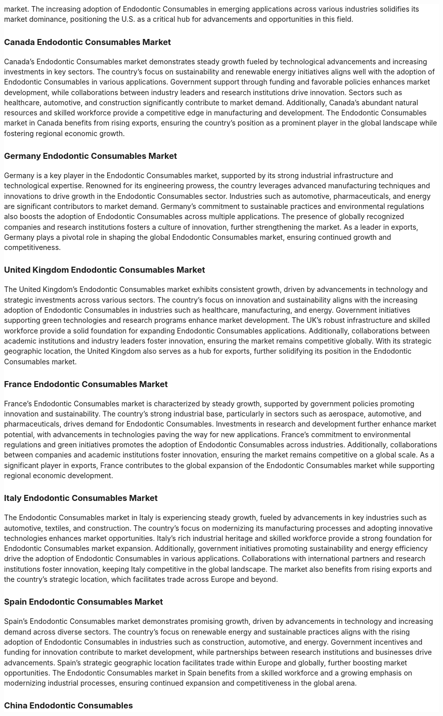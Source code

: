 market. The increasing adoption of Endodontic Consumables in emerging applications across various industries solidifies its market dominance, positioning the U.S. as a critical hub for advancements and opportunities in this field.</p><h3>Canada Endodontic Consumables Market</h3><p>Canada&rsquo;s Endodontic Consumables market demonstrates steady growth fueled by technological advancements and increasing investments in key sectors. The country&rsquo;s focus on sustainability and renewable energy initiatives aligns well with the adoption of Endodontic Consumables in various applications. Government support through funding and favorable policies enhances market development, while collaborations between industry leaders and research institutions drive innovation. Sectors such as healthcare, automotive, and construction significantly contribute to market demand. Additionally, Canada&rsquo;s abundant natural resources and skilled workforce provide a competitive edge in manufacturing and development. The Endodontic Consumables market in Canada benefits from rising exports, ensuring the country&rsquo;s position as a prominent player in the global landscape while fostering regional economic growth.</p><h3>Germany Endodontic Consumables Market</h3><p>Germany is a key player in the Endodontic Consumables market, supported by its strong industrial infrastructure and technological expertise. Renowned for its engineering prowess, the country leverages advanced manufacturing techniques and innovations to drive growth in the Endodontic Consumables sector. Industries such as automotive, pharmaceuticals, and energy are significant contributors to market demand. Germany&rsquo;s commitment to sustainable practices and environmental regulations also boosts the adoption of Endodontic Consumables across multiple applications. The presence of globally recognized companies and research institutions fosters a culture of innovation, further strengthening the market. As a leader in exports, Germany plays a pivotal role in shaping the global Endodontic Consumables market, ensuring continued growth and competitiveness.</p><h3>United Kingdom Endodontic Consumables Market</h3><p>The United Kingdom&rsquo;s Endodontic Consumables market exhibits consistent growth, driven by advancements in technology and strategic investments across various sectors. The country&rsquo;s focus on innovation and sustainability aligns with the increasing adoption of Endodontic Consumables in industries such as healthcare, manufacturing, and energy. Government initiatives supporting green technologies and research programs enhance market development. The UK&rsquo;s robust infrastructure and skilled workforce provide a solid foundation for expanding Endodontic Consumables applications. Additionally, collaborations between academic institutions and industry leaders foster innovation, ensuring the market remains competitive globally. With its strategic geographic location, the United Kingdom also serves as a hub for exports, further solidifying its position in the Endodontic Consumables market.</p><h3>France Endodontic Consumables Market</h3><p>France&rsquo;s Endodontic Consumables market is characterized by steady growth, supported by government policies promoting innovation and sustainability. The country&rsquo;s strong industrial base, particularly in sectors such as aerospace, automotive, and pharmaceuticals, drives demand for Endodontic Consumables. Investments in research and development further enhance market potential, with advancements in technologies paving the way for new applications. France&rsquo;s commitment to environmental regulations and green initiatives promotes the adoption of Endodontic Consumables across industries. Additionally, collaborations between companies and academic institutions foster innovation, ensuring the market remains competitive on a global scale. As a significant player in exports, France contributes to the global expansion of the Endodontic Consumables market while supporting regional economic development.</p><h3>Italy Endodontic Consumables Market</h3><p>The Endodontic Consumables market in Italy is experiencing steady growth, fueled by advancements in key industries such as automotive, textiles, and construction. The country&rsquo;s focus on modernizing its manufacturing processes and adopting innovative technologies enhances market opportunities. Italy&rsquo;s rich industrial heritage and skilled workforce provide a strong foundation for Endodontic Consumables market expansion. Additionally, government initiatives promoting sustainability and energy efficiency drive the adoption of Endodontic Consumables in various applications. Collaborations with international partners and research institutions foster innovation, keeping Italy competitive in the global landscape. The market also benefits from rising exports and the country&rsquo;s strategic location, which facilitates trade across Europe and beyond.</p><h3>Spain Endodontic Consumables Market</h3><p>Spain&rsquo;s Endodontic Consumables market demonstrates promising growth, driven by advancements in technology and increasing demand across diverse sectors. The country&rsquo;s focus on renewable energy and sustainable practices aligns with the rising adoption of Endodontic Consumables in industries such as construction, automotive, and energy. Government incentives and funding for innovation contribute to market development, while partnerships between research institutions and businesses drive advancements. Spain&rsquo;s strategic geographic location facilitates trade within Europe and globally, further boosting market opportunities. The Endodontic Consumables market in Spain benefits from a skilled workforce and a growing emphasis on modernizing industrial processes, ensuring continued expansion and competitiveness in the global arena.</p><h3>China Endodontic Consumables